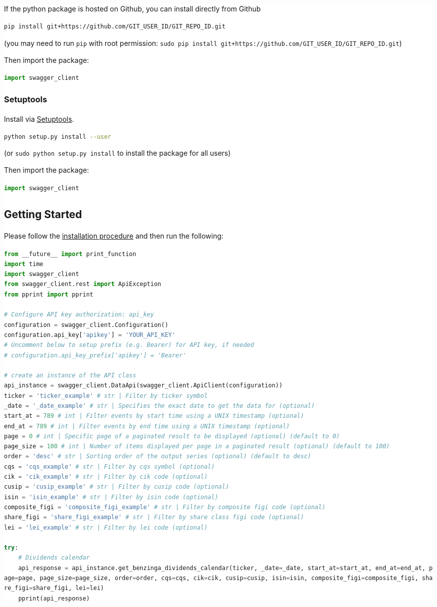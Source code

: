 If the python package is hosted on Github, you can install directly from Github

```sh
pip install git+https://github.com/GIT_USER_ID/GIT_REPO_ID.git
```
(you may need to run `pip` with root permission: `sudo pip install git+https://github.com/GIT_USER_ID/GIT_REPO_ID.git`)

Then import the package:
```python
import swagger_client 
```

### Setuptools

Install via [Setuptools](http://pypi.python.org/pypi/setuptools).

```sh
python setup.py install --user
```
(or `sudo python setup.py install` to install the package for all users)

Then import the package:
```python
import swagger_client
```

## Getting Started

Please follow the [installation procedure](#installation--usage) and then run the following:

```python
from __future__ import print_function
import time
import swagger_client
from swagger_client.rest import ApiException
from pprint import pprint

# Configure API key authorization: api_key
configuration = swagger_client.Configuration()
configuration.api_key['apikey'] = 'YOUR_API_KEY'
# Uncomment below to setup prefix (e.g. Bearer) for API key, if needed
# configuration.api_key_prefix['apikey'] = 'Bearer'

# create an instance of the API class
api_instance = swagger_client.DataApi(swagger_client.ApiClient(configuration))
ticker = 'ticker_example' # str | Filter by ticker symbol
_date = '_date_example' # str | Specifies the exact date to get the data for (optional)
start_at = 789 # int | Filter events by start time using a UNIX timestamp (optional)
end_at = 789 # int | Filter events by end time using a UNIX timestamp (optional)
page = 0 # int | Specific page of a paginated result to be displayed (optional) (default to 0)
page_size = 100 # int | Number of items displayed per page in a paginated result (optional) (default to 100)
order = 'desc' # str | Sorting order of the output series (optional) (default to desc)
cqs = 'cqs_example' # str | Filter by cqs symbol (optional)
cik = 'cik_example' # str | Filter by cik code (optional)
cusip = 'cusip_example' # str | Filter by cusip code (optional)
isin = 'isin_example' # str | Filter by isin code (optional)
composite_figi = 'composite_figi_example' # str | Filter by composite figi code (optional)
share_figi = 'share_figi_example' # str | Filter by share class figi code (optional)
lei = 'lei_example' # str | Filter by lei code (optional)

try:
    # Dividends calendar
    api_response = api_instance.get_benzinga_dividends_calendar(ticker, _date=_date, start_at=start_at, end_at=end_at, page=page, page_size=page_size, order=order, cqs=cqs, cik=cik, cusip=cusip, isin=isin, composite_figi=composite_figi, share_figi=share_figi, lei=lei)
    pprint(api_response)
```
